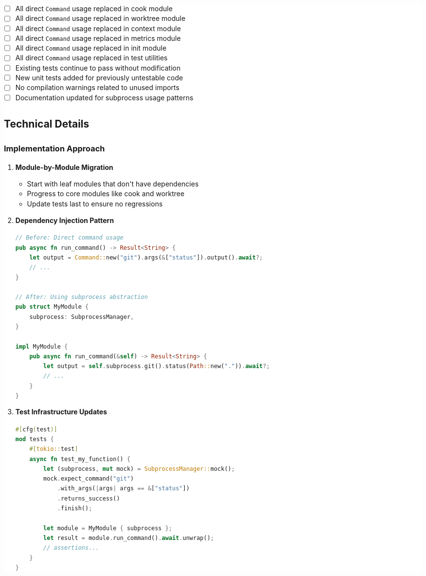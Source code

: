 - [ ] All direct `Command` usage replaced in cook module
- [ ] All direct `Command` usage replaced in worktree module
- [ ] All direct `Command` usage replaced in context module
- [ ] All direct `Command` usage replaced in metrics module
- [ ] All direct `Command` usage replaced in init module
- [ ] All direct `Command` usage replaced in test utilities
- [ ] Existing tests continue to pass without modification
- [ ] New unit tests added for previously untestable code
- [ ] No compilation warnings related to unused imports
- [ ] Documentation updated for subprocess usage patterns

## Technical Details

### Implementation Approach

1. **Module-by-Module Migration**
   - Start with leaf modules that don't have dependencies
   - Progress to core modules like cook and worktree
   - Update tests last to ensure no regressions

2. **Dependency Injection Pattern**
   ```rust
   // Before: Direct command usage
   pub async fn run_command() -> Result<String> {
       let output = Command::new("git").args(&["status"]).output().await?;
       // ...
   }
   
   // After: Using subprocess abstraction
   pub struct MyModule {
       subprocess: SubprocessManager,
   }
   
   impl MyModule {
       pub async fn run_command(&self) -> Result<String> {
           let output = self.subprocess.git().status(Path::new(".")).await?;
           // ...
       }
   }
   ```

3. **Test Infrastructure Updates**
   ```rust
   #[cfg(test)]
   mod tests {
       #[tokio::test]
       async fn test_my_function() {
           let (subprocess, mut mock) = SubprocessManager::mock();
           mock.expect_command("git")
               .with_args(|args| args == &["status"])
               .returns_success()
               .finish();
           
           let module = MyModule { subprocess };
           let result = module.run_command().await.unwrap();
           // assertions...
       }
   }
   ```

